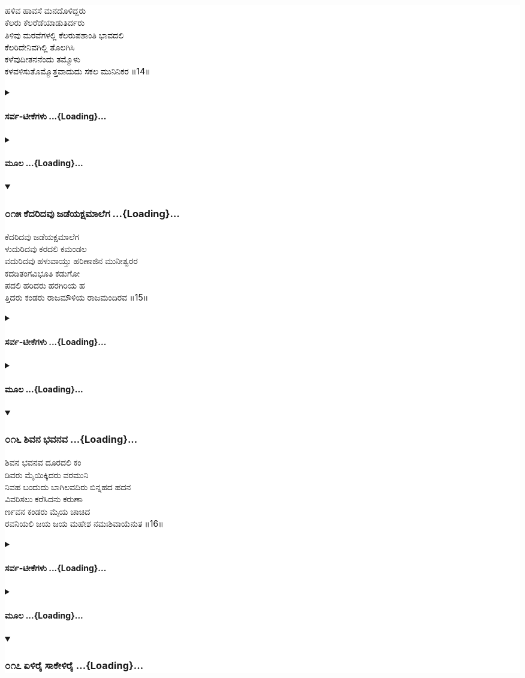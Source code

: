 ಹಳಿವ ಹಾವಸೆ ಮನದೊಳಿದ್ದರು  
ಕೆಲರು ಕೆಲರೆಡೆಯಾಡುತಿರ್ದರು  
ತಿಳಿವು ಮರವೆಗಳಲ್ಲಿ ಕೆಲರುಪಶಾಂತಿ ಭಾವದಲಿ   
ಕೆಲರಿದೇನಿವಗಿಲ್ಲಿ ತೊಲಗಿಸಿ  
ಕಳೆವುದೀತನನೆಂದು ತಮ್ಮೊಳು  
ಕಳವಳಿಸುತೊಮ್ಮೊತ್ತವಾದುದು ಸಕಲ ಮುನಿನಿಕರ     ॥14॥
</details>
</div>
<div class="js_include collapsed" newlevelforh1="4" title="ಸರ್ವ-ಟೀಕೆಗಳು" unfilled url="/mahAbhAratam/kAvyam/bhAShAntaram/kn/kumAra-vyAsa-bhArata/sarva-TIkegaLu/03_araNya/05/014_haLiva_hAvase.md">
<details><summary><h4>ಸರ್ವ-ಟೀಕೆಗಳು ...{Loading}...</h4></summary></details>
</div>
<div class="js_include collapsed" newlevelforh1="4" title="ಮೂಲ" unfilled url="/mahAbhAratam/kAvyam/bhAShAntaram/kn/kumAra-vyAsa-bhArata/mUla/03_araNya/05/014_haLiva_hAvase.md">
<details><summary><h4>ಮೂಲ ...{Loading}...</h4></summary></details>
</div>
<div class="js_include" includetitle="true" newlevelforh1="3" unfilled url="/mahAbhAratam/kAvyam/bhAShAntaram/kn/kumAra-vyAsa-bhArata/vishvAsa-prastuti/03_araNya/05/015_kedaridavu_jaDeyaxamAlega.md">
<details open><summary><h3>೦೧೫ ಕೆದರಿದವು ಜಡೆಯಕ್ಷಮಾಲೆಗ ...{Loading}...</h3></summary>

ಕೆದರಿದವು ಜಡೆಯಕ್ಷಮಾಲೆಗ  
ಳುದುರಿದವು ಕರದಲಿ ಕಮಂಡಲ  
ವದುರಿದವು ಹಳುವಾಯ್ತು ಹರಿಣಾಜಿನ ಮುನೀಶ್ವರರ   
ಕದಡಿತಂಗವಿಭೂತಿ ಕಡುಗೋ  
ಪದಲಿ ಹರಿದರು ಹರಗಿರಿಯ ಹ  
ತ್ತಿದರು ಕಂಡರು ರಾಜಮೌಳಿಯ ರಾಜಮಂದಿರವ     ॥15॥
</details>
</div>
<div class="js_include collapsed" newlevelforh1="4" title="ಸರ್ವ-ಟೀಕೆಗಳು" unfilled url="/mahAbhAratam/kAvyam/bhAShAntaram/kn/kumAra-vyAsa-bhArata/sarva-TIkegaLu/03_araNya/05/015_kedaridavu_jaDeyaxamAlega.md">
<details><summary><h4>ಸರ್ವ-ಟೀಕೆಗಳು ...{Loading}...</h4></summary></details>
</div>
<div class="js_include collapsed" newlevelforh1="4" title="ಮೂಲ" unfilled url="/mahAbhAratam/kAvyam/bhAShAntaram/kn/kumAra-vyAsa-bhArata/mUla/03_araNya/05/015_kedaridavu_jaDeyaxamAlega.md">
<details><summary><h4>ಮೂಲ ...{Loading}...</h4></summary></details>
</div>
<div class="js_include" includetitle="true" newlevelforh1="3" unfilled url="/mahAbhAratam/kAvyam/bhAShAntaram/kn/kumAra-vyAsa-bhArata/vishvAsa-prastuti/03_araNya/05/016_shivana_bhavanava.md">
<details open><summary><h3>೦೧೬ ಶಿವನ ಭವನವ ...{Loading}...</h3></summary>

ಶಿವನ ಭವನವ ದೂರದಲಿ ಕಂ  
ಡಿವರು ಮೈಯಿಕ್ಕಿದರು ವರಮುನಿ   
ನಿವಹ ಬಂದುದು ಬಾಗಿಲವದಿರು ಬಿನ್ನಹದ ಹದನ   
ವಿವರಿಸಲು ಕರೆಸಿದನು ಕರುಣಾ  
ರ್ಣವನ ಕಂಡರು ಮೈಯ ಚಾಚಿದ  
ರವನಿಯಲಿ ಜಯ ಜಯ ಮಹೇಶ ನಮಃಶಿವಾಯೆನುತ      ॥16॥
</details>
</div>
<div class="js_include collapsed" newlevelforh1="4" title="ಸರ್ವ-ಟೀಕೆಗಳು" unfilled url="/mahAbhAratam/kAvyam/bhAShAntaram/kn/kumAra-vyAsa-bhArata/sarva-TIkegaLu/03_araNya/05/016_shivana_bhavanava.md">
<details><summary><h4>ಸರ್ವ-ಟೀಕೆಗಳು ...{Loading}...</h4></summary></details>
</div>
<div class="js_include collapsed" newlevelforh1="4" title="ಮೂಲ" unfilled url="/mahAbhAratam/kAvyam/bhAShAntaram/kn/kumAra-vyAsa-bhArata/mUla/03_araNya/05/016_shivana_bhavanava.md">
<details><summary><h4>ಮೂಲ ...{Loading}...</h4></summary></details>
</div>
<div class="js_include" includetitle="true" newlevelforh1="3" unfilled url="/mahAbhAratam/kAvyam/bhAShAntaram/kn/kumAra-vyAsa-bhArata/vishvAsa-prastuti/03_araNya/05/017_ELirai_sAkELirai.md">
<details open><summary><h3>೦೧೭ ಏಳಿರೈ ಸಾಕೇಳಿರೈ ...{Loading}...</h3></summary>
